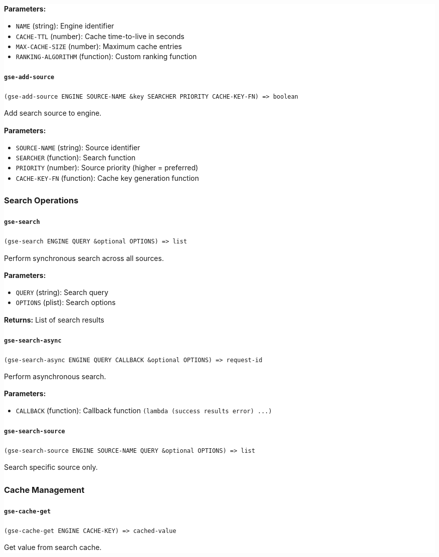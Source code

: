 **Parameters:**
- `NAME` (string): Engine identifier
- `CACHE-TTL` (number): Cache time-to-live in seconds
- `MAX-CACHE-SIZE` (number): Maximum cache entries
- `RANKING-ALGORITHM` (function): Custom ranking function

#### `gse-add-source`
```elisp
(gse-add-source ENGINE SOURCE-NAME &key SEARCHER PRIORITY CACHE-KEY-FN) => boolean
```
Add search source to engine.

**Parameters:**
- `SOURCE-NAME` (string): Source identifier
- `SEARCHER` (function): Search function
- `PRIORITY` (number): Source priority (higher = preferred)
- `CACHE-KEY-FN` (function): Cache key generation function

### Search Operations

#### `gse-search`
```elisp
(gse-search ENGINE QUERY &optional OPTIONS) => list
```
Perform synchronous search across all sources.

**Parameters:**
- `QUERY` (string): Search query
- `OPTIONS` (plist): Search options

**Returns:** List of search results

#### `gse-search-async`
```elisp
(gse-search-async ENGINE QUERY CALLBACK &optional OPTIONS) => request-id
```
Perform asynchronous search.

**Parameters:**
- `CALLBACK` (function): Callback function `(lambda (success results error) ...)`

#### `gse-search-source`
```elisp
(gse-search-source ENGINE SOURCE-NAME QUERY &optional OPTIONS) => list
```
Search specific source only.

### Cache Management

#### `gse-cache-get`
```elisp
(gse-cache-get ENGINE CACHE-KEY) => cached-value
```
Get value from search cache.
